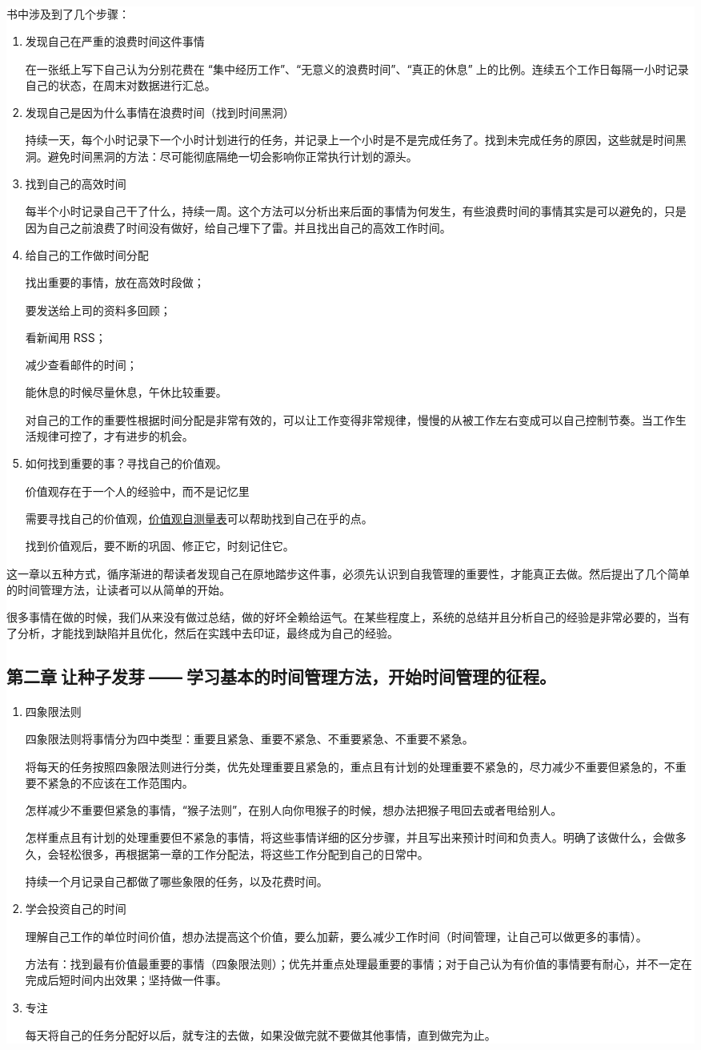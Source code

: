 书中涉及到了几个步骤：

1. 发现自己在严重的浪费时间这件事情

	在一张纸上写下自己认为分别花费在 “集中经历工作”、“无意义的浪费时间”、“真正的休息” 上的比例。连续五个工作日每隔一小时记录自己的状态，在周末对数据进行汇总。

2. 发现自己是因为什么事情在浪费时间（找到时间黑洞）

	持续一天，每个小时记录下一个小时计划进行的任务，并记录上一个小时是不是完成任务了。找到未完成任务的原因，这些就是时间黑洞。避免时间黑洞的方法：尽可能彻底隔绝一切会影响你正常执行计划的源头。

3. 找到自己的高效时间

	每半个小时记录自己干了什么，持续一周。这个方法可以分析出来后面的事情为何发生，有些浪费时间的事情其实是可以避免的，只是因为自己之前浪费了时间没有做好，给自己埋下了雷。并且找出自己的高效工作时间。
	
4. 给自己的工作做时间分配

	找出重要的事情，放在高效时段做；
	
	要发送给上司的资料多回顾；
	
	看新闻用 RSS；
	
	减少查看邮件的时间；
	
	能休息的时候尽量休息，午休比较重要。
	
	对自己的工作的重要性根据时间分配是非常有效的，可以让工作变得非常规律，慢慢的从被工作左右变成可以自己控制节奏。当工作生活规律可控了，才有进步的机会。
	
5. 如何找到重要的事？寻找自己的价值观。

	价值观存在于一个人的经验中，而不是记忆里
	
	需要寻找自己的价值观，[价值观自测量表](http://www.sojump.com/m/4639226.aspx/)可以帮助找到自己在乎的点。
	
	找到价值观后，要不断的巩固、修正它，时刻记住它。


这一章以五种方式，循序渐进的帮读者发现自己在原地踏步这件事，必须先认识到自我管理的重要性，才能真正去做。然后提出了几个简单的时间管理方法，让读者可以从简单的开始。

很多事情在做的时候，我们从来没有做过总结，做的好坏全赖给运气。在某些程度上，系统的总结并且分析自己的经验是非常必要的，当有了分析，才能找到缺陷并且优化，然后在实践中去印证，最终成为自己的经验。


## 第二章 让种子发芽 —— 学习基本的时间管理方法，开始时间管理的征程。

1. 四象限法则

	四象限法则将事情分为四中类型：重要且紧急、重要不紧急、不重要紧急、不重要不紧急。
	
	将每天的任务按照四象限法则进行分类，优先处理重要且紧急的，重点且有计划的处理重要不紧急的，尽力减少不重要但紧急的，不重要不紧急的不应该在工作范围内。
	
	怎样减少不重要但紧急的事情，“猴子法则”，在别人向你甩猴子的时候，想办法把猴子甩回去或者甩给别人。
	
	怎样重点且有计划的处理重要但不紧急的事情，将这些事情详细的区分步骤，并且写出来预计时间和负责人。明确了该做什么，会做多久，会轻松很多，再根据第一章的工作分配法，将这些工作分配到自己的日常中。
	
	持续一个月记录自己都做了哪些象限的任务，以及花费时间。
	
2. 学会投资自己的时间

	理解自己工作的单位时间价值，想办法提高这个价值，要么加薪，要么减少工作时间（时间管理，让自己可以做更多的事情）。
	
	方法有：找到最有价值最重要的事情（四象限法则）；优先并重点处理最重要的事情；对于自己认为有价值的事情要有耐心，并不一定在完成后短时间内出效果；坚持做一件事。
	
3. 专注

	每天将自己的任务分配好以后，就专注的去做，如果没做完就不要做其他事情，直到做完为止。
	